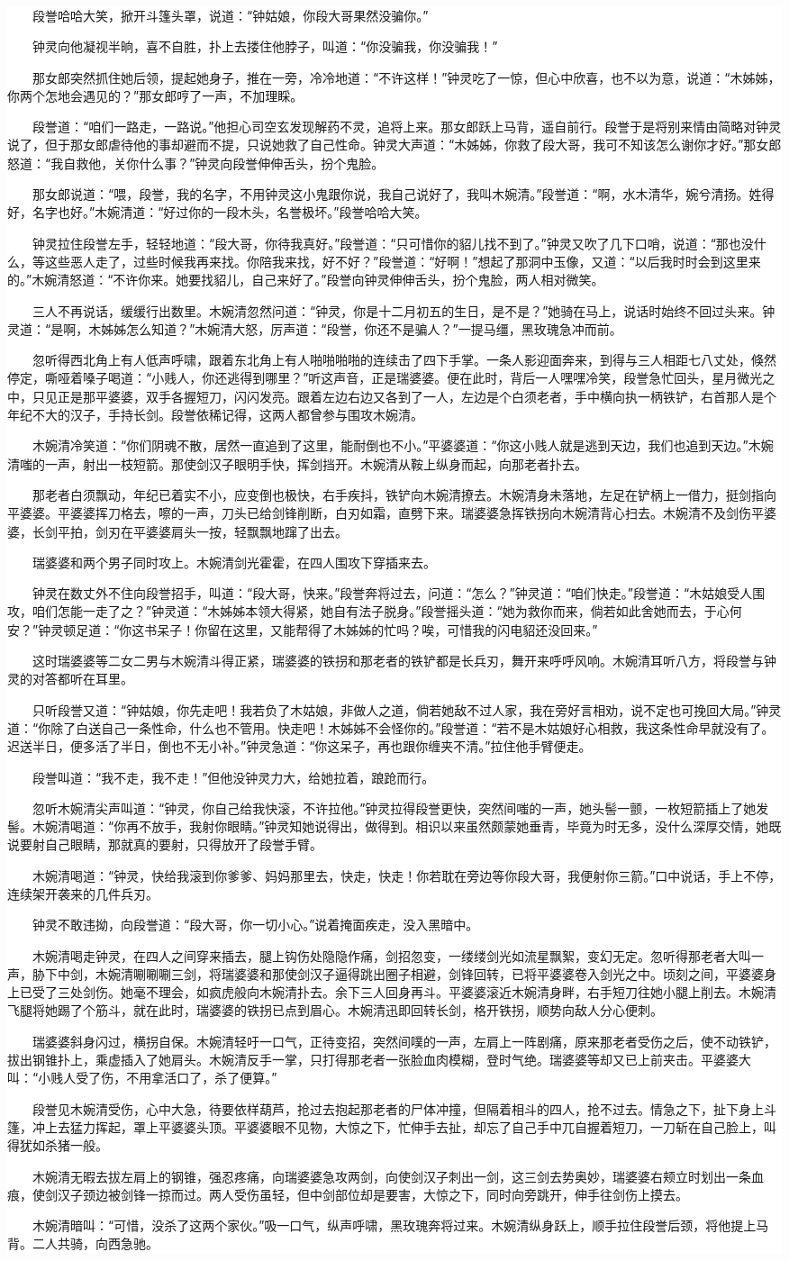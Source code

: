 　　段誉哈哈大笑，掀开斗篷头罩，说道：“钟姑娘，你段大哥果然没骗你。”

　　钟灵向他凝视半晌，喜不自胜，扑上去搂住他脖子，叫道：“你没骗我，你没骗我！”

　　那女郎突然抓住她后领，提起她身子，推在一旁，冷冷地道：“不许这样！”钟灵吃了一惊，但心中欣喜，也不以为意，说道：“木姊姊，你两个怎地会遇见的？”那女郎哼了一声，不加理睬。

　　段誉道：“咱们一路走，一路说。”他担心司空玄发现解药不灵，追将上来。那女郎跃上马背，遥自前行。段誉于是将别来情由简略对钟灵说了，但于那女郎虐待他的事却避而不提，只说她救了自己性命。钟灵大声道：“木姊姊，你救了段大哥，我可不知该怎么谢你才好。”那女郎怒道：“我自救他，关你什么事？”钟灵向段誉伸伸舌头，扮个鬼脸。

　　那女郎说道：“喂，段誉，我的名字，不用钟灵这小鬼跟你说，我自己说好了，我叫木婉清。”段誉道：“啊，水木清华，婉兮清扬。姓得好，名字也好。”木婉清道：“好过你的一段木头，名誉极坏。”段誉哈哈大笑。

　　钟灵拉住段誉左手，轻轻地道：“段大哥，你待我真好。”段誉道：“只可惜你的貂儿找不到了。”钟灵又吹了几下口哨，说道：“那也没什么，等这些恶人走了，过些时候我再来找。你陪我来找，好不好？”段誉道：“好啊！”想起了那洞中玉像，又道：“以后我时时会到这里来的。”木婉清怒道：“不许你来。她要找貂儿，自己来好了。”段誉向钟灵伸伸舌头，扮个鬼脸，两人相对微笑。

　　三人不再说话，缓缓行出数里。木婉清忽然问道：“钟灵，你是十二月初五的生日，是不是？”她骑在马上，说话时始终不回过头来。钟灵道：“是啊，木姊姊怎么知道？”木婉清大怒，厉声道：“段誉，你还不是骗人？”一提马缰，黑玫瑰急冲而前。

　　忽听得西北角上有人低声呼啸，跟着东北角上有人啪啪啪啪的连续击了四下手掌。一条人影迎面奔来，到得与三人相距七八丈处，倏然停定，嘶哑着嗓子喝道：“小贱人，你还逃得到哪里？”听这声音，正是瑞婆婆。便在此时，背后一人嘿嘿冷笑，段誉急忙回头，星月微光之中，只见正是那平婆婆，双手各握短刀，闪闪发亮。跟着左边右边又各到了一人，左边是个白须老者，手中横向执一柄铁铲，右首那人是个年纪不大的汉子，手持长剑。段誉依稀记得，这两人都曾参与围攻木婉清。

　　木婉清冷笑道：“你们阴魂不散，居然一直追到了这里，能耐倒也不小。”平婆婆道：“你这小贱人就是逃到天边，我们也追到天边。”木婉清嗤的一声，射出一枝短箭。那使剑汉子眼明手快，挥剑挡开。木婉清从鞍上纵身而起，向那老者扑去。

　　那老者白须飘动，年纪已着实不小，应变倒也极快，右手疾抖，铁铲向木婉清撩去。木婉清身未落地，左足在铲柄上一借力，挺剑指向平婆婆。平婆婆挥刀格去，嚓的一声，刀头已给剑锋削断，白刃如霜，直劈下来。瑞婆婆急挥铁拐向木婉清背心扫去。木婉清不及剑伤平婆婆，长剑平拍，剑刃在平婆婆肩头一按，轻飘飘地蹿了出去。

　　瑞婆婆和两个男子同时攻上。木婉清剑光霍霍，在四人围攻下穿插来去。

　　钟灵在数丈外不住向段誉招手，叫道：“段大哥，快来。”段誉奔将过去，问道：“怎么？”钟灵道：“咱们快走。”段誉道：“木姑娘受人围攻，咱们怎能一走了之？”钟灵道：“木姊姊本领大得紧，她自有法子脱身。”段誉摇头道：“她为救你而来，倘若如此舍她而去，于心何安？”钟灵顿足道：“你这书呆子！你留在这里，又能帮得了木姊姊的忙吗？唉，可惜我的闪电貂还没回来。”

　　这时瑞婆婆等二女二男与木婉清斗得正紧，瑞婆婆的铁拐和那老者的铁铲都是长兵刃，舞开来呼呼风响。木婉清耳听八方，将段誉与钟灵的对答都听在耳里。

　　只听段誉又道：“钟姑娘，你先走吧！我若负了木姑娘，非做人之道，倘若她敌不过人家，我在旁好言相劝，说不定也可挽回大局。”钟灵道：“你除了白送自己一条性命，什么也不管用。快走吧！木姊姊不会怪你的。”段誉道：“若不是木姑娘好心相救，我这条性命早就没有了。迟送半日，便多活了半日，倒也不无小补。”钟灵急道：“你这呆子，再也跟你缠夹不清。”拉住他手臂便走。

　　段誉叫道：“我不走，我不走！”但他没钟灵力大，给她拉着，踉跄而行。

　　忽听木婉清尖声叫道：“钟灵，你自己给我快滚，不许拉他。”钟灵拉得段誉更快，突然间嗤的一声，她头髻一颤，一枚短箭插上了她发髻。木婉清喝道：“你再不放手，我射你眼睛。”钟灵知她说得出，做得到。相识以来虽然颇蒙她垂青，毕竟为时无多，没什么深厚交情，她既说要射自己眼睛，那就真的要射，只得放开了段誉手臂。

　　木婉清喝道：“钟灵，快给我滚到你爹爹、妈妈那里去，快走，快走！你若耽在旁边等你段大哥，我便射你三箭。”口中说话，手上不停，连续架开袭来的几件兵刃。

　　钟灵不敢违拗，向段誉道：“段大哥，你一切小心。”说着掩面疾走，没入黑暗中。

　　木婉清喝走钟灵，在四人之间穿来插去，腿上钩伤处隐隐作痛，剑招忽变，一缕缕剑光如流星飘絮，变幻无定。忽听得那老者大叫一声，胁下中剑，木婉清唰唰唰三剑，将瑞婆婆和那使剑汉子逼得跳出圈子相避，剑锋回转，已将平婆婆卷入剑光之中。顷刻之间，平婆婆身上已受了三处剑伤。她毫不理会，如疯虎般向木婉清扑去。余下三人回身再斗。平婆婆滚近木婉清身畔，右手短刀往她小腿上削去。木婉清飞腿将她踢了个筋斗，就在此时，瑞婆婆的铁拐已点到眉心。木婉清迅即回转长剑，格开铁拐，顺势向敌人分心便刺。

　　瑞婆婆斜身闪过，横拐自保。木婉清轻吁一口气，正待变招，突然间噗的一声，左肩上一阵剧痛，原来那老者受伤之后，使不动铁铲，拔出钢锥扑上，乘虚插入了她肩头。木婉清反手一掌，只打得那老者一张脸血肉模糊，登时气绝。瑞婆婆等却又已上前夹击。平婆婆大叫：“小贱人受了伤，不用拿活口了，杀了便算。”

　　段誉见木婉清受伤，心中大急，待要依样葫芦，抢过去抱起那老者的尸体冲撞，但隔着相斗的四人，抢不过去。情急之下，扯下身上斗篷，冲上去猛力挥起，罩上平婆婆头顶。平婆婆眼不见物，大惊之下，忙伸手去扯，却忘了自己手中兀自握着短刀，一刀斩在自己脸上，叫得犹如杀猪一般。

　　木婉清无暇去拔左肩上的钢锥，强忍疼痛，向瑞婆婆急攻两剑，向使剑汉子刺出一剑，这三剑去势奥妙，瑞婆婆右颊立时划出一条血痕，使剑汉子颈边被剑锋一掠而过。两人受伤虽轻，但中剑部位却是要害，大惊之下，同时向旁跳开，伸手往剑伤上摸去。

　　木婉清暗叫：“可惜，没杀了这两个家伙。”吸一口气，纵声呼啸，黑玫瑰奔将过来。木婉清纵身跃上，顺手拉住段誉后颈，将他提上马背。二人共骑，向西急驰。
